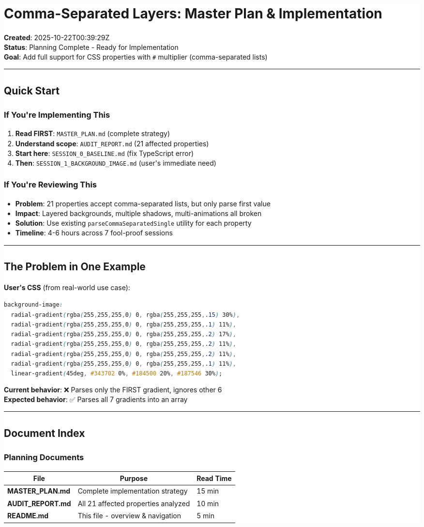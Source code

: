 # Comma-Separated Layers: Master Plan & Implementation

**Created**: 2025-10-22T00:39:29Z  
**Status**: Planning Complete - Ready for Implementation  
**Goal**: Add full support for CSS properties with `#` multiplier (comma-separated lists)

---

## Quick Start

### If You're Implementing This

1. **Read FIRST**: `MASTER_PLAN.md` (complete strategy)
2. **Understand scope**: `AUDIT_REPORT.md` (21 affected properties)
3. **Start here**: `SESSION_0_BASELINE.md` (fix TypeScript error)
4. **Then**: `SESSION_1_BACKGROUND_IMAGE.md` (user's immediate need)

### If You're Reviewing This

- **Problem**: 21 properties accept comma-separated lists, but only parse first value
- **Impact**: Layered backgrounds, multiple shadows, multi-animations all broken
- **Solution**: Use existing `parseCommaSeparatedSingle` utility for each property
- **Timeline**: 4-6 hours across 7 fool-proof sessions

---

## The Problem in One Example

**User's CSS** (from real-world use case):
```css
background-image:
  radial-gradient(rgba(255,255,255,0) 0, rgba(255,255,255,.15) 30%),
  radial-gradient(rgba(255,255,255,0) 0, rgba(255,255,255,.1) 11%),
  radial-gradient(rgba(255,255,255,0) 0, rgba(255,255,255,.2) 17%),
  radial-gradient(rgba(255,255,255,0) 0, rgba(255,255,255,.2) 11%),
  radial-gradient(rgba(255,255,255,0) 0, rgba(255,255,255,.2) 11%),
  radial-gradient(rgba(255,255,255,0) 0, rgba(255,255,255,.1) 11%),
  linear-gradient(45deg, #343702 0%, #184500 20%, #187546 30%);
```

**Current behavior**: ❌ Parses only the FIRST gradient, ignores other 6  
**Expected behavior**: ✅ Parses all 7 gradients into an array

---

## Document Index

### Planning Documents

| File | Purpose | Read Time |
|------|---------|-----------|
| **MASTER_PLAN.md** | Complete implementation strategy | 15 min |
| **AUDIT_REPORT.md** | All 21 affected properties analyzed | 10 min |
| **README.md** | This file - overview & navigation | 5 min |
